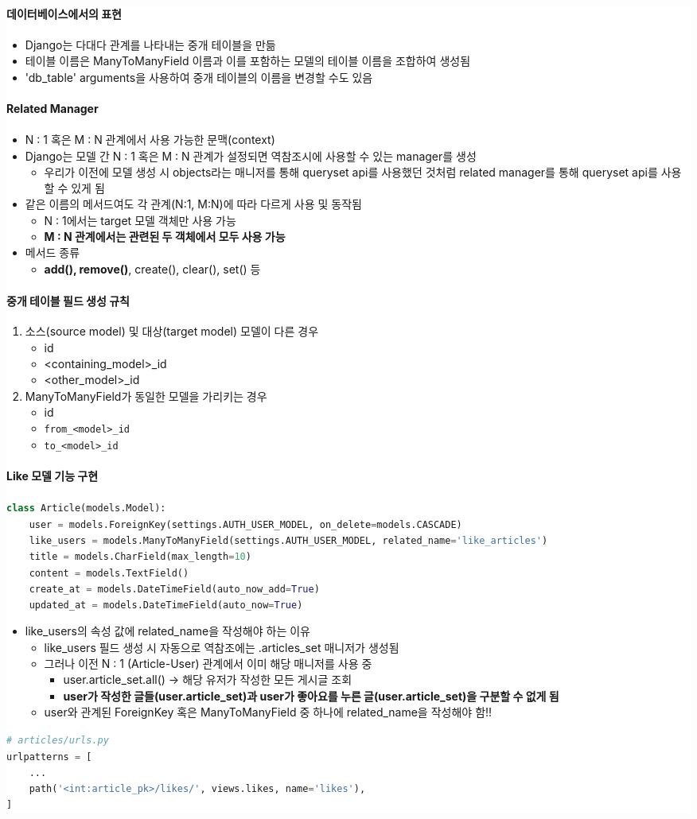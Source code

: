 
#### 데이터베이스에서의 표현

- Django는 다대다 관계를 나타내는 중개 테이블을 만듦
- 테이블 이름은 ManyToManyField 이름과 이를 포함하는 모델의 테이블 이름을 조합하여 생성됨
- 'db_table' arguments을 사용하여 중개 테이블의 이름을 변경할 수도 있음



#### Related Manager

- N : 1 혹은 M : N 관계에서 사용 가능한 문맥(context)
- Django는 모델 간 N : 1 혹은 M : N 관계가 설정되면 역참조시에 사용할 수 있는 manager를 생성
  - 우리가 이전에 모델 생성 시 objects라는 매니저를 통해 queryset api를 사용했던 것처럼 related manager를 통해 queryset api를 사용할 수 있게 됨
- 같은 이름의 메서드여도 각 관계(N:1, M:N)에 따라 다르게 사용 및 동작됨
  - N : 1에서는 target 모델 객체만 사용 가능
  - **M : N 관계에서는 관련된 두 객체에서 모두 사용 가능**
- 메서드 종류
  - **add(), remove()**, create(), clear(), set() 등



#### 중개 테이블 필드 생성 규칙

1. 소스(source model) 및 대상(target model) 모델이 다른 경우
   - id
   - <containing_model>_id
   - <other_model>_id
2. ManyToManyField가 동일한 모델을 가리키는 경우
   - id
   - `from_<model>_id`
   - `to_<model>_id`



#### Like 모델 기능 구현

```python
class Article(models.Model):
    user = models.ForeignKey(settings.AUTH_USER_MODEL, on_delete=models.CASCADE)
    like_users = models.ManyToManyField(settings.AUTH_USER_MODEL, related_name='like_articles')
    title = models.CharField(max_length=10)
    content = models.TextField()
    create_at = models.DateTimeField(auto_now_add=True)
    updated_at = models.DateTimeField(auto_now=True)
```

- like_users의 속성 값에 related_name을 작성해야 하는 이유
  - like_users 필드 생성 시 자동으로 역참조에는 .articles_set 매니저가 생성됨
  - 그러나 이전 N : 1 (Article-User) 관계에서 이미 해당 매니저를 사용 중
    - user.article_set.all() -> 해당 유저가 작성한 모든 게시글 조회
    - **user가 작성한 글들(user.article_set)과 user가 좋아요를 누른 글(user.article_set)을 구분할 수 없게 됨**
  - user와 관계된 ForeignKey 혹은 ManyToManyField 중 하나에 related_name을 작성해야 함!!

```python
# articles/urls.py
urlpatterns = [
    ...
    path('<int:article_pk>/likes/', views.likes, name='likes'),
]
```
